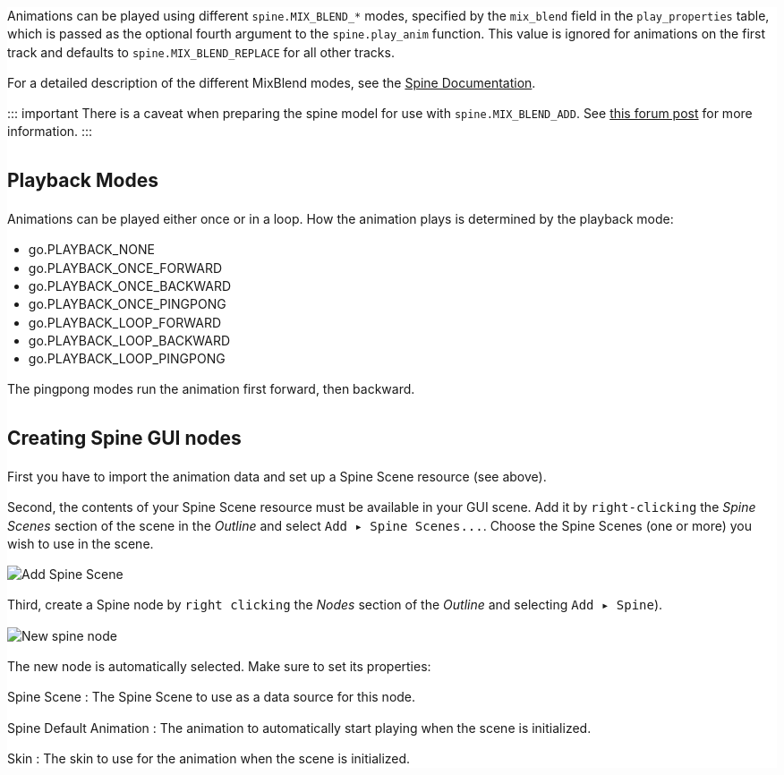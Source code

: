 Animations can be played using different `spine.MIX_BLEND_*` modes, specified by the `mix_blend` field in the `play_properties` table, which is passed as the optional fourth argument to the `spine.play_anim` function. This value is ignored for animations on the first track and defaults to `spine.MIX_BLEND_REPLACE` for all other tracks.

For a detailed description of the different MixBlend modes, see the [Spine Documentation](https://esotericsoftware.com/spine-api-reference#MixBlend).

::: important
There is a caveat when preparing the spine model for use with `spine.MIX_BLEND_ADD`. See [this forum post](https://esotericsoftware.com/forum/d/28796-mixblend-add-bugging-on-owl-example-project/2) for more information.
:::

## Playback Modes

Animations can be played either once or in a loop. How the animation plays is determined by the playback mode:

* go.PLAYBACK_NONE
* go.PLAYBACK_ONCE_FORWARD
* go.PLAYBACK_ONCE_BACKWARD
* go.PLAYBACK_ONCE_PINGPONG
* go.PLAYBACK_LOOP_FORWARD
* go.PLAYBACK_LOOP_BACKWARD
* go.PLAYBACK_LOOP_PINGPONG

The pingpong modes run the animation first forward, then backward.



## Creating Spine GUI nodes

First you have to import the animation data and set up a Spine Scene resource (see above).

Second, the contents of your Spine Scene resource must be available in your GUI scene. Add it by <kbd>right-clicking</kbd> the *Spine Scenes* section of the scene in the *Outline* and select <kbd>Add ▸ Spine Scenes...</kbd>. Choose the Spine Scenes (one or more) you wish to use in the scene.

![Add Spine Scene](gui_add.png)

Third, create a Spine node by <kbd>right clicking</kbd> the *Nodes* section of the *Outline* and selecting <kbd>Add ▸ Spine</kbd>).

![New spine node](gui_new_node.png)

The new node is automatically selected. Make sure to set its properties:

Spine Scene
: The Spine Scene to use as a data source for this node.

Spine Default Animation
: The animation to automatically start playing when the scene is initialized.

Skin
: The skin to use for the animation when the scene is initialized.
